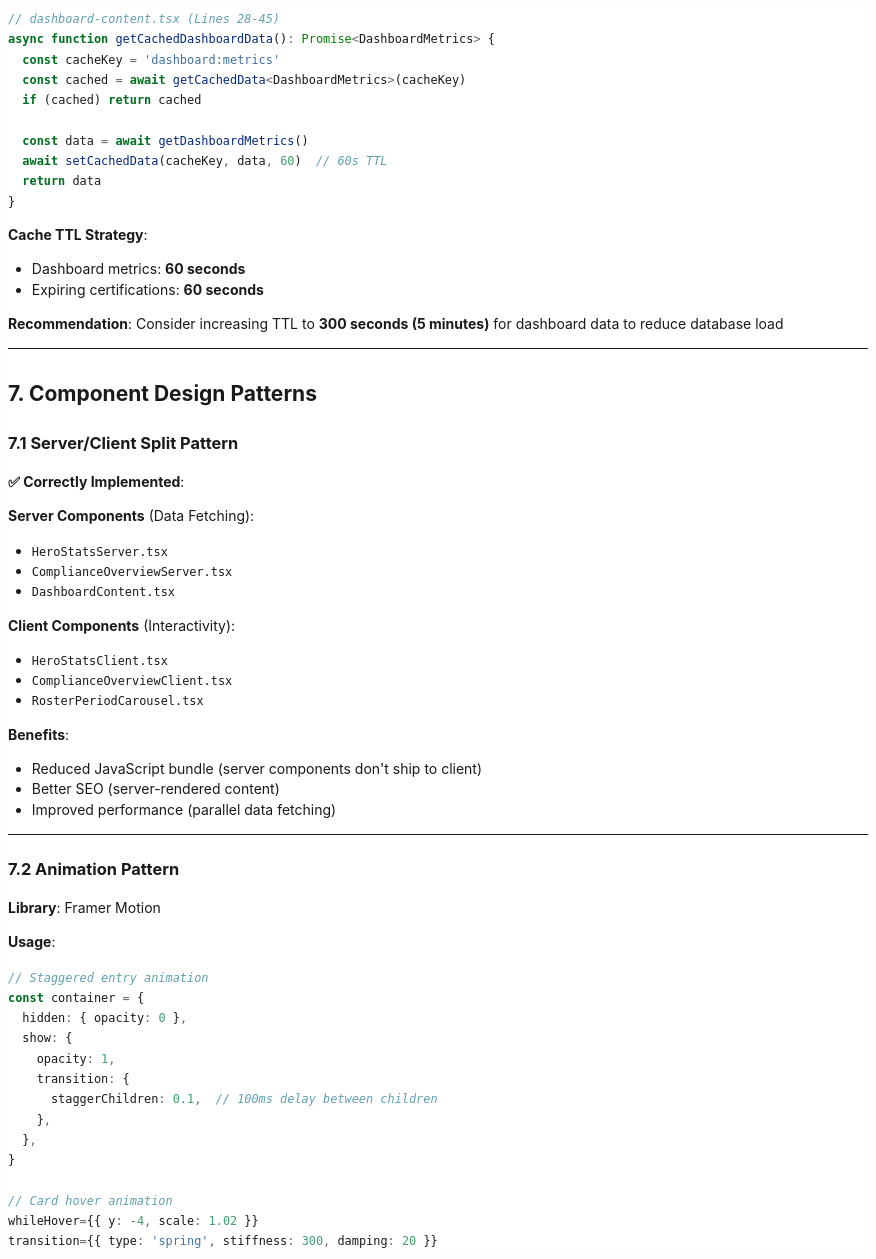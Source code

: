 ```typescript
// dashboard-content.tsx (Lines 28-45)
async function getCachedDashboardData(): Promise<DashboardMetrics> {
  const cacheKey = 'dashboard:metrics'
  const cached = await getCachedData<DashboardMetrics>(cacheKey)
  if (cached) return cached

  const data = await getDashboardMetrics()
  await setCachedData(cacheKey, data, 60)  // 60s TTL
  return data
}
```

**Cache TTL Strategy**:
- Dashboard metrics: **60 seconds**
- Expiring certifications: **60 seconds**

**Recommendation**: Consider increasing TTL to **300 seconds (5 minutes)** for dashboard data to reduce database load

---

## 7. Component Design Patterns

### 7.1 Server/Client Split Pattern

**✅ Correctly Implemented**:

**Server Components** (Data Fetching):
- `HeroStatsServer.tsx`
- `ComplianceOverviewServer.tsx`
- `DashboardContent.tsx`

**Client Components** (Interactivity):
- `HeroStatsClient.tsx`
- `ComplianceOverviewClient.tsx`
- `RosterPeriodCarousel.tsx`

**Benefits**:
- Reduced JavaScript bundle (server components don't ship to client)
- Better SEO (server-rendered content)
- Improved performance (parallel data fetching)

---

### 7.2 Animation Pattern

**Library**: Framer Motion

**Usage**:
```typescript
// Staggered entry animation
const container = {
  hidden: { opacity: 0 },
  show: {
    opacity: 1,
    transition: {
      staggerChildren: 0.1,  // 100ms delay between children
    },
  },
}

// Card hover animation
whileHover={{ y: -4, scale: 1.02 }}
transition={{ type: 'spring', stiffness: 300, damping: 20 }}
```
